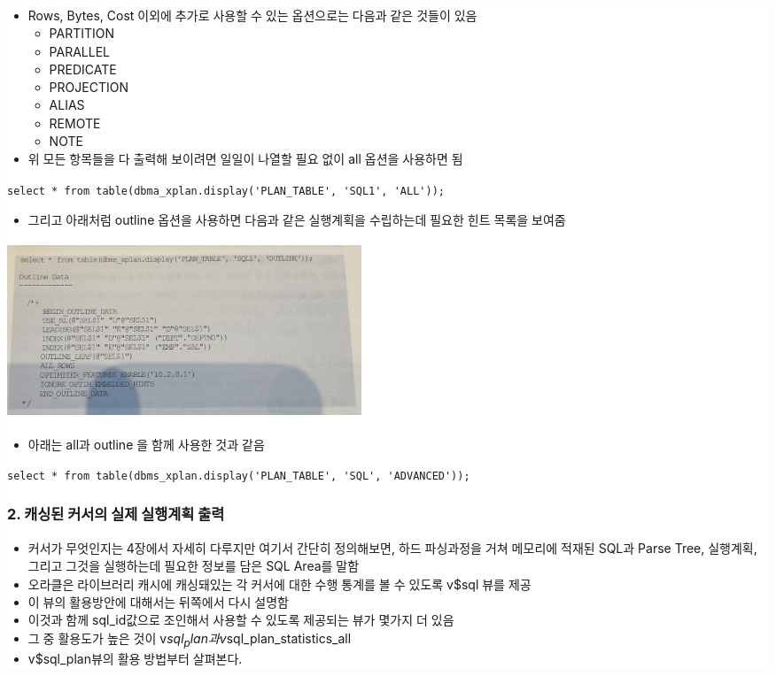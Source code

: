 - Rows, Bytes, Cost 이외에 추가로 사용할 수 있는 옵션으로는 다음과 같은 것들이 있음
  - PARTITION
  - PARALLEL
  - PREDICATE
  - PROJECTION
  - ALIAS
  - REMOTE
  - NOTE
- 위 모든 항목들을 다 출력해 보이려면 일일이 나열할 필요 없이 all 옵션을 사용하면 됨

```
select * from table(dbma_xplan.display('PLAN_TABLE', 'SQL1', 'ALL'));
```

- 그리고 아래처럼 outline 옵션을 사용하면 다음과 같은 실행계획을 수립하는데 필요한 힌트 목록을 보여줌

<img src ="./img/4/3.png" width ="400" height="200">

- 아래는 all과 outline 을 함께 사용한 것과 같음
```
select * from table(dbms_xplan.display('PLAN_TABLE', 'SQL', 'ADVANCED'));
```

### 2. 캐싱된 커서의 실제 실행계획 출력
- 커서가 무엇인지는 4장에서 자세히 다루지만 여기서 간단히 정의해보면, 하드 파싱과정을 거쳐 메모리에 적재된 SQL과 Parse Tree, 실행계획, 그리고 그것을 실행하는데 필요한 정보를 담은 SQL Area를 말함
- 오라클은 라이브러리 캐시에 캐싱돼있는 각 커서에 대한 수행 통계를 볼 수 있도록 v$sql 뷰를 제공
- 이 뷰의 활용방안에 대해서는 뒤쪽에서 다시 설명함
- 이것과 함께 sql_id값으로 조인해서 사용할 수 있도록 제공되는 뷰가 몇가지 더 있음
- 그 중 활용도가 높은 것이 v$sql_plan과 v$sql_plan_statistics_all
- v$sql_plan뷰의 활용 방법부터 살펴본다.
